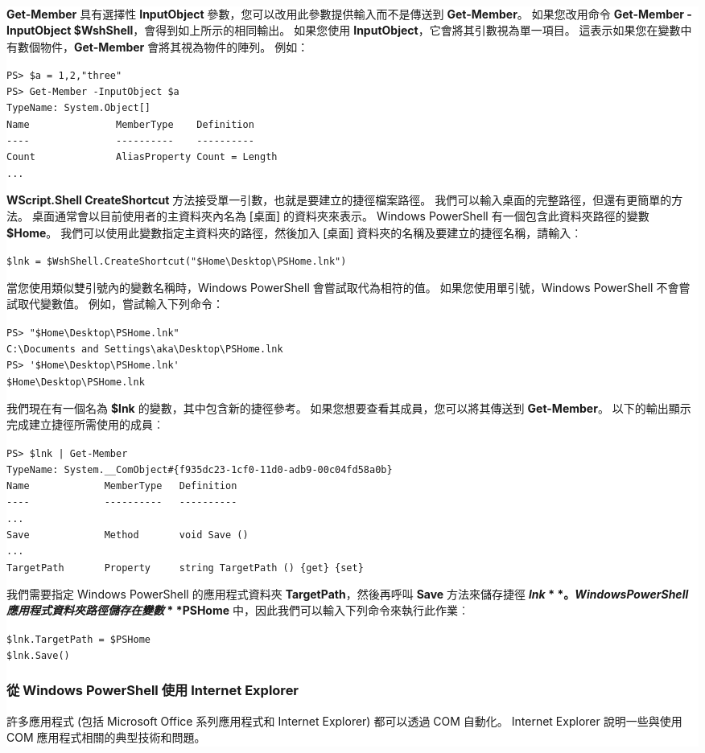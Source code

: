 **Get-Member** 具有選擇性 **InputObject** 參數，您可以改用此參數提供輸入而不是傳送到 **Get-Member**。 如果您改用命令 **Get-Member -InputObject $WshShell**，會得到如上所示的相同輸出。 如果您使用 **InputObject**，它會將其引數視為單一項目。 這表示如果您在變數中有數個物件，**Get-Member** 會將其視為物件的陣列。 例如：


```
PS> $a = 1,2,"three"
PS> Get-Member -InputObject $a
TypeName: System.Object[]
Name               MemberType    Definition
----               ----------    ----------
Count              AliasProperty Count = Length
...
```

**WScript.Shell CreateShortcut** 方法接受單一引數，也就是要建立的捷徑檔案路徑。 我們可以輸入桌面的完整路徑，但還有更簡單的方法。 桌面通常會以目前使用者的主資料夾內名為 [桌面] 的資料夾來表示。 Windows PowerShell 有一個包含此資料夾路徑的變數 **$Home**。 我們可以使用此變數指定主資料夾的路徑，然後加入 [桌面] 資料夾的名稱及要建立的捷徑名稱，請輸入︰

```
$lnk = $WshShell.CreateShortcut("$Home\Desktop\PSHome.lnk")
```

當您使用類似雙引號內的變數名稱時，Windows PowerShell 會嘗試取代為相符的值。 如果您使用單引號，Windows PowerShell 不會嘗試取代變數值。 例如，嘗試輸入下列命令：

```
PS> "$Home\Desktop\PSHome.lnk"
C:\Documents and Settings\aka\Desktop\PSHome.lnk
PS> '$Home\Desktop\PSHome.lnk'
$Home\Desktop\PSHome.lnk
```

我們現在有一個名為 **$lnk** 的變數，其中包含新的捷徑參考。 如果您想要查看其成員，您可以將其傳送到 **Get-Member**。 以下的輸出顯示完成建立捷徑所需使用的成員︰

```
PS> $lnk | Get-Member
TypeName: System.__ComObject#{f935dc23-1cf0-11d0-adb9-00c04fd58a0b}
Name             MemberType   Definition
----             ----------   ----------
...
Save             Method       void Save ()
...
TargetPath       Property     string TargetPath () {get} {set}
```

我們需要指定 Windows PowerShell 的應用程式資料夾 **TargetPath**，然後再呼叫 **Save** 方法來儲存捷徑 **$lnk**。 Windows PowerShell 應用程式資料夾路徑儲存在變數 **$PSHome** 中，因此我們可以輸入下列命令來執行此作業︰

```
$lnk.TargetPath = $PSHome
$lnk.Save()
```

### <a name="using-internet-explorer-from-windows-powershell"></a>從 Windows PowerShell 使用 Internet Explorer
許多應用程式 (包括 Microsoft Office 系列應用程式和 Internet Explorer) 都可以透過 COM 自動化。 Internet Explorer 說明一些與使用 COM 應用程式相關的典型技術和問題。
